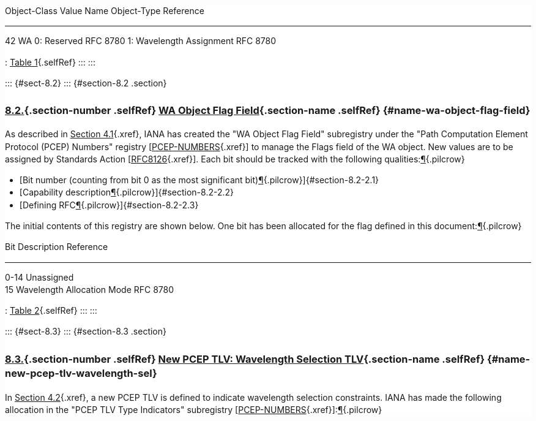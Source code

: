   Object-Class Value   Name   Object-Type                Reference
  -------------------- ------ -------------------------- -----------
  42                   WA     0: Reserved                RFC 8780
                              1: Wavelength Assignment   RFC 8780

  : [Table 1](#table-1){.selfRef}
:::
:::

::: {#sect-8.2}
::: {#section-8.2 .section}
### [8.2.](#section-8.2){.section-number .selfRef} [WA Object Flag Field](#name-wa-object-flag-field){.section-name .selfRef} {#name-wa-object-flag-field}

As described in [Section 4.1](#sect-4.1){.xref}, IANA has created the
\"WA Object Flag Field\" subregistry under the \"Path Computation
Element Protocol (PCEP) Numbers\" registry
\[[PCEP-NUMBERS](#PCEP-NUMBERS){.xref}\] to manage the Flags field of
the WA object. New values are to be assigned by Standards Action
\[[RFC8126](#RFC8126){.xref}\]. Each bit should be tracked with the
following qualities:[¶](#section-8.2-1){.pilcrow}

-   [Bit number (counting from bit 0 as the most significant
    bit)[¶](#section-8.2-2.1){.pilcrow}]{#section-8.2-2.1}
-   [Capability
    description[¶](#section-8.2-2.2){.pilcrow}]{#section-8.2-2.2}
-   [Defining RFC[¶](#section-8.2-2.3){.pilcrow}]{#section-8.2-2.3}

The initial contents of this registry are shown below. One bit has been
allocated for the flag defined in this
document:[¶](#section-8.2-3){.pilcrow}

  Bit    Description                  Reference
  ------ ---------------------------- -----------
  0-14   Unassigned                   
  15     Wavelength Allocation Mode   RFC 8780

  : [Table 2](#table-2){.selfRef}
:::
:::

::: {#sect-8.3}
::: {#section-8.3 .section}
### [8.3.](#section-8.3){.section-number .selfRef} [New PCEP TLV: Wavelength Selection TLV](#name-new-pcep-tlv-wavelength-sel){.section-name .selfRef} {#name-new-pcep-tlv-wavelength-sel}

In [Section 4.2](#sect-4.2){.xref}, a new PCEP TLV is defined to
indicate wavelength selection constraints. IANA has made the following
allocation in the \"PCEP TLV Type Indicators\" subregistry
\[[PCEP-NUMBERS](#PCEP-NUMBERS){.xref}\]:[¶](#section-8.3-1){.pilcrow}
